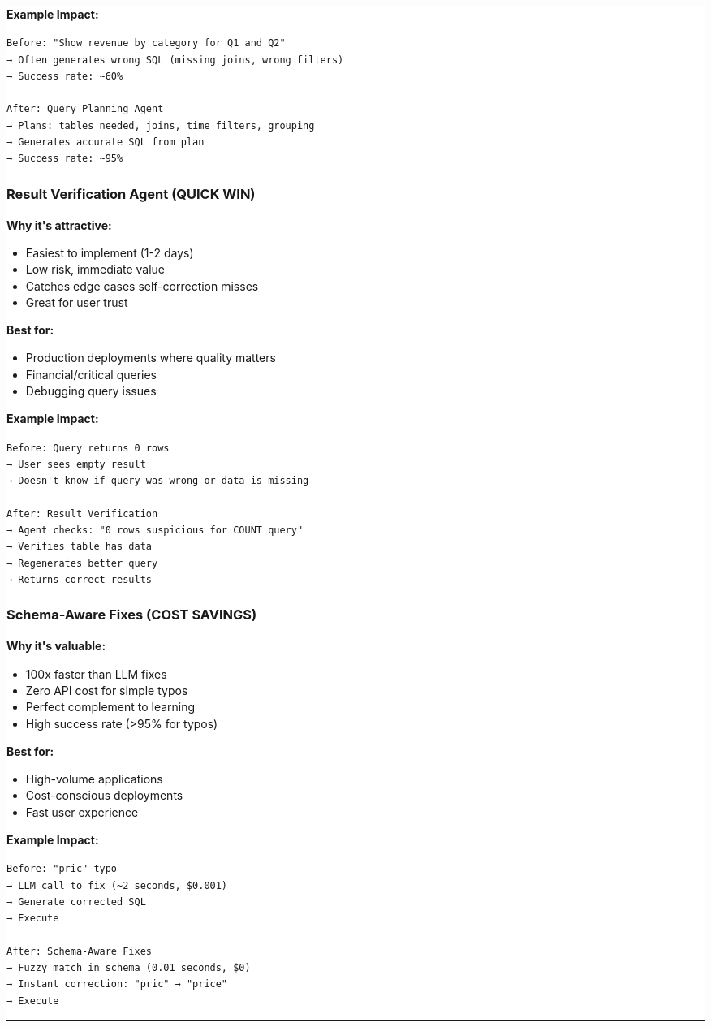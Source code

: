 **Example Impact:**
```
Before: "Show revenue by category for Q1 and Q2"
→ Often generates wrong SQL (missing joins, wrong filters)
→ Success rate: ~60%

After: Query Planning Agent
→ Plans: tables needed, joins, time filters, grouping
→ Generates accurate SQL from plan
→ Success rate: ~95%
```

### Result Verification Agent (QUICK WIN)

**Why it's attractive:**
- Easiest to implement (1-2 days)
- Low risk, immediate value
- Catches edge cases self-correction misses
- Great for user trust

**Best for:**
- Production deployments where quality matters
- Financial/critical queries
- Debugging query issues

**Example Impact:**
```
Before: Query returns 0 rows
→ User sees empty result
→ Doesn't know if query was wrong or data is missing

After: Result Verification
→ Agent checks: "0 rows suspicious for COUNT query"
→ Verifies table has data
→ Regenerates better query
→ Returns correct results
```

### Schema-Aware Fixes (COST SAVINGS)

**Why it's valuable:**
- 100x faster than LLM fixes
- Zero API cost for simple typos
- Perfect complement to learning
- High success rate (>95% for typos)

**Best for:**
- High-volume applications
- Cost-conscious deployments
- Fast user experience

**Example Impact:**
```
Before: "pric" typo
→ LLM call to fix (~2 seconds, $0.001)
→ Generate corrected SQL
→ Execute

After: Schema-Aware Fixes
→ Fuzzy match in schema (0.01 seconds, $0)
→ Instant correction: "pric" → "price"
→ Execute
```

---